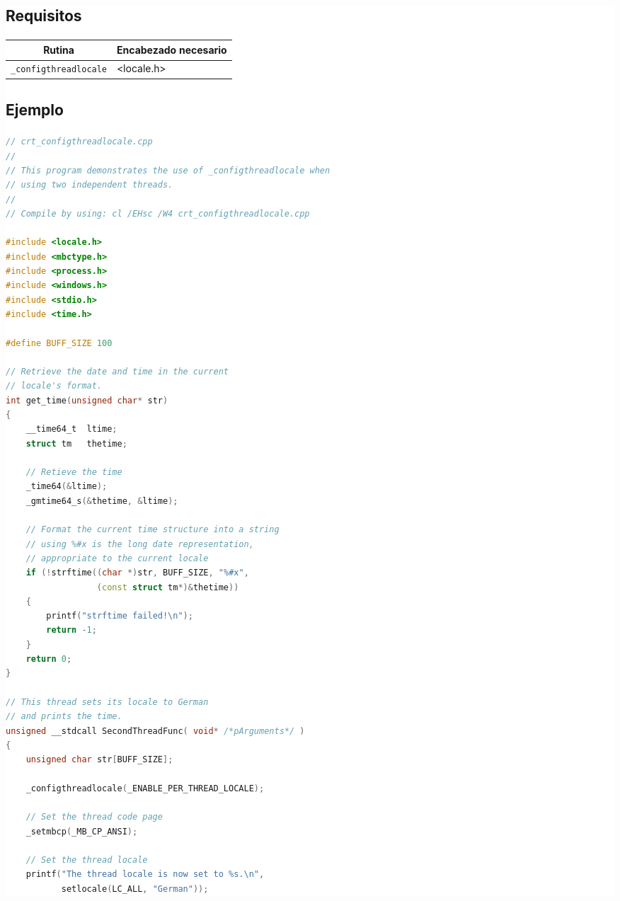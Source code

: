 ## <a name="requirements"></a>Requisitos  
  
|Rutina|Encabezado necesario|  
|-------------|---------------------|  
|`_configthreadlocale`|\<locale.h>|  
  
## <a name="example"></a>Ejemplo  
  
```cpp  
// crt_configthreadlocale.cpp  
//   
// This program demonstrates the use of _configthreadlocale when  
// using two independent threads.  
//  
// Compile by using: cl /EHsc /W4 crt_configthreadlocale.cpp 
  
#include <locale.h>  
#include <mbctype.h>  
#include <process.h>  
#include <windows.h>  
#include <stdio.h>  
#include <time.h>  
  
#define BUFF_SIZE 100  
  
// Retrieve the date and time in the current  
// locale's format.  
int get_time(unsigned char* str)  
{  
    __time64_t  ltime;  
    struct tm   thetime;  
  
    // Retieve the time  
    _time64(&ltime);  
    _gmtime64_s(&thetime, &ltime);  
  
    // Format the current time structure into a string  
    // using %#x is the long date representation,  
    // appropriate to the current locale  
    if (!strftime((char *)str, BUFF_SIZE, "%#x",   
                  (const struct tm*)&thetime))  
    {  
        printf("strftime failed!\n");  
        return -1;  
    }  
    return 0;  
}  
  
// This thread sets its locale to German  
// and prints the time.  
unsigned __stdcall SecondThreadFunc( void* /*pArguments*/ )  
{  
    unsigned char str[BUFF_SIZE];  
  
    _configthreadlocale(_ENABLE_PER_THREAD_LOCALE);  

    // Set the thread code page  
    _setmbcp(_MB_CP_ANSI);  
  
    // Set the thread locale  
    printf("The thread locale is now set to %s.\n",  
           setlocale(LC_ALL, "German"));  
```